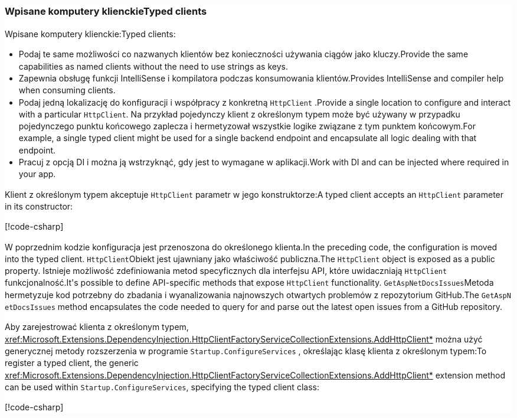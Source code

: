 ### <a name="typed-clients"></a><span data-ttu-id="49b5a-387">Wpisane komputery klienckie</span><span class="sxs-lookup"><span data-stu-id="49b5a-387">Typed clients</span></span>

<span data-ttu-id="49b5a-388">Wpisane komputery klienckie:</span><span class="sxs-lookup"><span data-stu-id="49b5a-388">Typed clients:</span></span>

* <span data-ttu-id="49b5a-389">Podaj te same możliwości co nazwanych klientów bez konieczności używania ciągów jako kluczy.</span><span class="sxs-lookup"><span data-stu-id="49b5a-389">Provide the same capabilities as named clients without the need to use strings as keys.</span></span>
* <span data-ttu-id="49b5a-390">Zapewnia obsługę funkcji IntelliSense i kompilatora podczas konsumowania klientów.</span><span class="sxs-lookup"><span data-stu-id="49b5a-390">Provides IntelliSense and compiler help when consuming clients.</span></span>
* <span data-ttu-id="49b5a-391">Podaj jedną lokalizację do konfiguracji i współpracy z konkretną `HttpClient` .</span><span class="sxs-lookup"><span data-stu-id="49b5a-391">Provide a single location to configure and interact with a particular `HttpClient`.</span></span> <span data-ttu-id="49b5a-392">Na przykład pojedynczy klient z określonym typem może być używany w przypadku pojedynczego punktu końcowego zaplecza i hermetyzował wszystkie logike związane z tym punktem końcowym.</span><span class="sxs-lookup"><span data-stu-id="49b5a-392">For example, a single typed client might be used for a single backend endpoint and encapsulate all logic dealing with that endpoint.</span></span>
* <span data-ttu-id="49b5a-393">Pracuj z opcją DI i można ją wstrzyknąć, gdy jest to wymagane w aplikacji.</span><span class="sxs-lookup"><span data-stu-id="49b5a-393">Work with DI and can be injected where required in your app.</span></span>

<span data-ttu-id="49b5a-394">Klient z określonym typem akceptuje `HttpClient` parametr w jego konstruktorze:</span><span class="sxs-lookup"><span data-stu-id="49b5a-394">A typed client accepts an `HttpClient` parameter in its constructor:</span></span>

[!code-csharp[](http-requests/samples/2.x/HttpClientFactorySample/GitHub/GitHubService.cs?name=snippet1&highlight=5)]

<span data-ttu-id="49b5a-395">W poprzednim kodzie konfiguracja jest przenoszona do określonego klienta.</span><span class="sxs-lookup"><span data-stu-id="49b5a-395">In the preceding code, the configuration is moved into the typed client.</span></span> <span data-ttu-id="49b5a-396">`HttpClient`Obiekt jest ujawniany jako właściwość publiczna.</span><span class="sxs-lookup"><span data-stu-id="49b5a-396">The `HttpClient` object is exposed as a public property.</span></span> <span data-ttu-id="49b5a-397">Istnieje możliwość zdefiniowania metod specyficznych dla interfejsu API, które uwidaczniają `HttpClient` funkcjonalność.</span><span class="sxs-lookup"><span data-stu-id="49b5a-397">It's possible to define API-specific methods that expose `HttpClient` functionality.</span></span> <span data-ttu-id="49b5a-398">`GetAspNetDocsIssues`Metoda hermetyzuje kod potrzebny do zbadania i wyanalizowania najnowszych otwartych problemów z repozytorium GitHub.</span><span class="sxs-lookup"><span data-stu-id="49b5a-398">The `GetAspNetDocsIssues` method encapsulates the code needed to query for and parse out the latest open issues from a GitHub repository.</span></span>

<span data-ttu-id="49b5a-399">Aby zarejestrować klienta z określonym typem, <xref:Microsoft.Extensions.DependencyInjection.HttpClientFactoryServiceCollectionExtensions.AddHttpClient*> można użyć generycznej metody rozszerzenia w programie `Startup.ConfigureServices` , określając klasę klienta z określonym typem:</span><span class="sxs-lookup"><span data-stu-id="49b5a-399">To register a typed client, the generic <xref:Microsoft.Extensions.DependencyInjection.HttpClientFactoryServiceCollectionExtensions.AddHttpClient*> extension method can be used within `Startup.ConfigureServices`, specifying the typed client class:</span></span>

[!code-csharp[](http-requests/samples/2.x/HttpClientFactorySample/Startup.cs?name=snippet3)]
